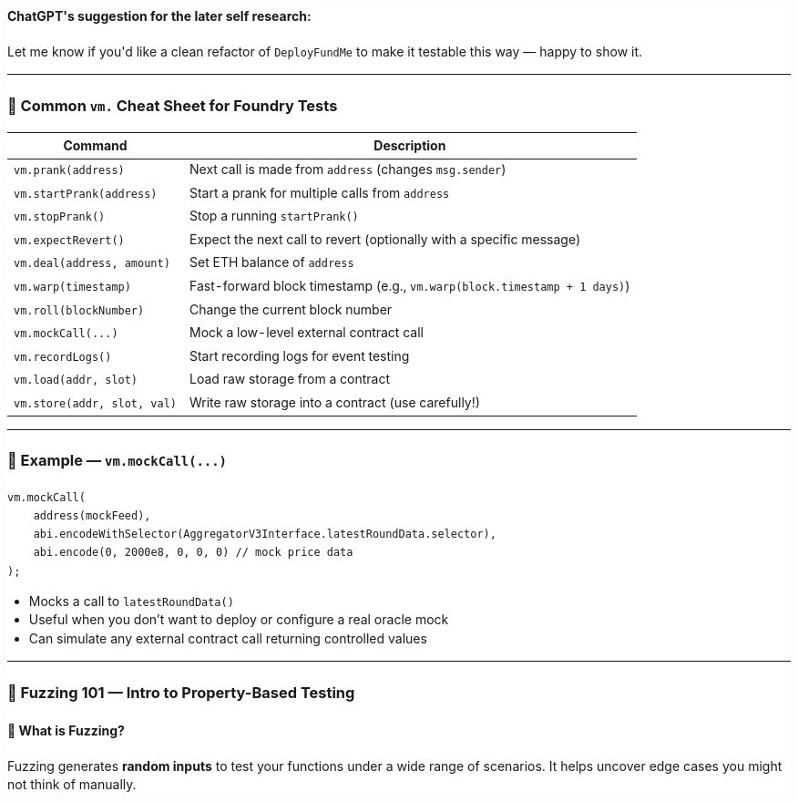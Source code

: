 #### ChatGPT's suggestion for the later self research:

Let me know if you'd like a clean refactor of `DeployFundMe` to make it testable this way — happy to show it.

---

### 🔧 Common `vm.` Cheat Sheet for Foundry Tests

| Command                     | Description                                                              |
| --------------------------- | ------------------------------------------------------------------------ |
| `vm.prank(address)`         | Next call is made from `address` (changes `msg.sender`)                  |
| `vm.startPrank(address)`    | Start a prank for multiple calls from `address`                          |
| `vm.stopPrank()`            | Stop a running `startPrank()`                                            |
| `vm.expectRevert()`         | Expect the next call to revert (optionally with a specific message)      |
| `vm.deal(address, amount)`  | Set ETH balance of `address`                                             |
| `vm.warp(timestamp)`        | Fast-forward block timestamp (e.g., `vm.warp(block.timestamp + 1 days)`) |
| `vm.roll(blockNumber)`      | Change the current block number                                          |
| `vm.mockCall(...)`          | Mock a low-level external contract call                                  |
| `vm.recordLogs()`           | Start recording logs for event testing                                   |
| `vm.load(addr, slot)`       | Load raw storage from a contract                                         |
| `vm.store(addr, slot, val)` | Write raw storage into a contract (use carefully!)                       |

---

### 📌 Example — `vm.mockCall(...)`

```solidity
vm.mockCall(
    address(mockFeed),
    abi.encodeWithSelector(AggregatorV3Interface.latestRoundData.selector),
    abi.encode(0, 2000e8, 0, 0, 0) // mock price data
);
```

* Mocks a call to `latestRoundData()`
* Useful when you don’t want to deploy or configure a real oracle mock
* Can simulate any external contract call returning controlled values

---

### 🎲 Fuzzing 101 — Intro to Property-Based Testing

#### 🧪 What is Fuzzing?

Fuzzing generates **random inputs** to test your functions under a wide range of scenarios. It helps uncover edge cases you might not think of manually.
